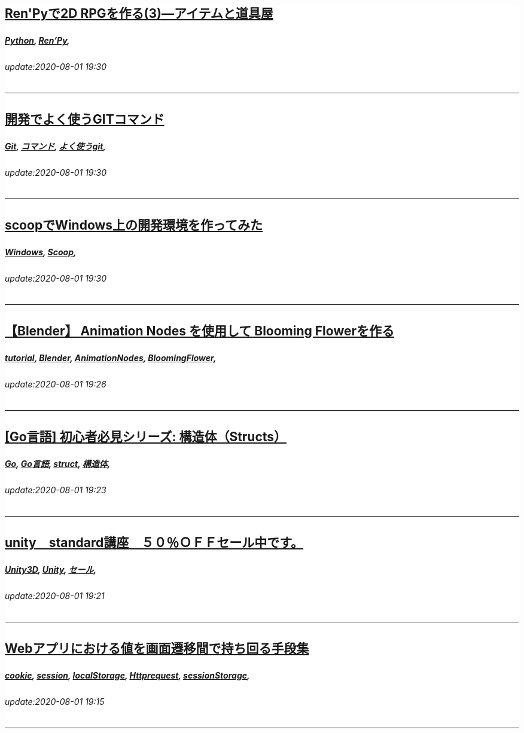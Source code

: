 ## [Ren'Pyで2D RPGを作る(3)―アイテムと道具屋](https://qiita.com/salt_crab/items/ad71eec0dfefb8b1d782)
##### [Python](https://qiita.com/tags/Python), [Ren’Py](https://qiita.com/tags/Ren’Py), 
###### update:2020-08-01 19:30
---
## [開発でよく使うGITコマンド](https://qiita.com/akiogen/items/d53bdb607398d0786f20)
##### [Git](https://qiita.com/tags/Git), [コマンド](https://qiita.com/tags/コマンド), [よく使うgit](https://qiita.com/tags/よく使うgit), 
###### update:2020-08-01 19:30
---
## [scoopでWindows上の開発環境を作ってみた](https://qiita.com/o310yusuke/items/b4b2507fce67f3692f5b)
##### [Windows](https://qiita.com/tags/Windows), [Scoop](https://qiita.com/tags/Scoop), 
###### update:2020-08-01 19:30
---
## [【Blender】  Animation Nodes を使用して Blooming Flowerを作る](https://qiita.com/RainC0lor/items/3751baa2c9d0d480411f)
##### [tutorial](https://qiita.com/tags/tutorial), [Blender](https://qiita.com/tags/Blender), [AnimationNodes](https://qiita.com/tags/AnimationNodes), [BloomingFlower](https://qiita.com/tags/BloomingFlower), 
###### update:2020-08-01 19:26
---
## [[Go言語] 初心者必見シリーズ: 構造体（Structs）](https://qiita.com/wifecooky/items/f1e9de828ac774699349)
##### [Go](https://qiita.com/tags/Go), [Go言語](https://qiita.com/tags/Go言語), [struct](https://qiita.com/tags/struct), [構造体](https://qiita.com/tags/構造体), 
###### update:2020-08-01 19:23
---
## [unity　standard講座　５０％ＯＦＦセール中です。](https://qiita.com/zazizuzezo22334/items/6b5f0b4641bf2200d9ce)
##### [Unity3D](https://qiita.com/tags/Unity3D), [Unity](https://qiita.com/tags/Unity), [セール](https://qiita.com/tags/セール), 
###### update:2020-08-01 19:21
---
## [Webアプリにおける値を画面遷移間で持ち回る手段集](https://qiita.com/yuta-matsumoto/items/f14357724ce96e45f7f1)
##### [cookie](https://qiita.com/tags/cookie), [session](https://qiita.com/tags/session), [localStorage](https://qiita.com/tags/localStorage), [Httprequest](https://qiita.com/tags/Httprequest), [sessionStorage](https://qiita.com/tags/sessionStorage), 
###### update:2020-08-01 19:15
---
